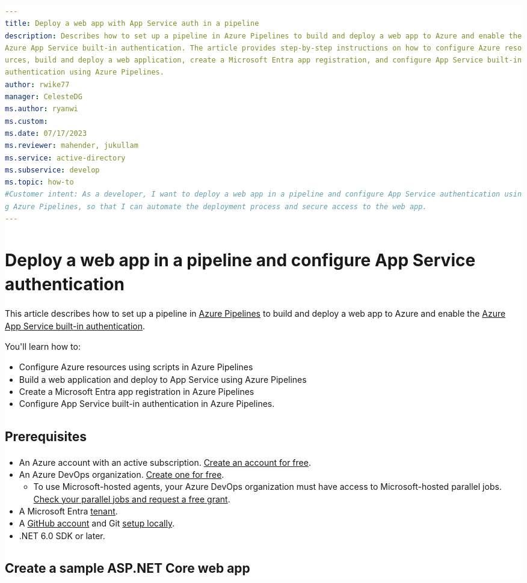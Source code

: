 ```yaml
---
title: Deploy a web app with App Service auth in a pipeline
description: Describes how to set up a pipeline in Azure Pipelines to build and deploy a web app to Azure and enable the Azure App Service built-in authentication. The article provides step-by-step instructions on how to configure Azure resources, build and deploy a web application, create a Microsoft Entra app registration, and configure App Service built-in authentication using Azure Pipelines.
author: rwike77
manager: CelesteDG
ms.author: ryanwi
ms.custom: 
ms.date: 07/17/2023
ms.reviewer: mahender, jukullam
ms.service: active-directory
ms.subservice: develop
ms.topic: how-to
#Customer intent: As a developer, I want to deploy a web app in a pipeline and configure App Service authentication using Azure Pipelines, so that I can automate the deployment process and secure access to the web app.
---
```


# Deploy a web app in a pipeline and configure App Service authentication

This article describes how to set up a pipeline in [Azure Pipelines](/azure/devops/pipelines/) to build and deploy a web app to Azure and enable the [Azure App Service built-in authentication](/azure/app-service/overview-authentication-authorization).

You'll learn how to:

- Configure Azure resources using scripts in Azure Pipelines
- Build a web application and deploy to App Service using Azure Pipelines
- Create a Microsoft Entra app registration in Azure Pipelines
- Configure App Service built-in authentication in Azure Pipelines.

## Prerequisites

- An Azure account with an active subscription. [Create an account for free](https://azure.microsoft.com/free/?WT.mc_id=A261C142F).
- An Azure DevOps organization. [Create one for free](/azure/devops/pipelines/get-started/pipelines-sign-up).
    - To use Microsoft-hosted agents, your Azure DevOps organization must have access to Microsoft-hosted parallel jobs. [Check your parallel jobs and request a free grant](/azure/devops/pipelines/troubleshooting/troubleshooting#check-for-available-parallel-jobs).
- A Microsoft Entra [tenant](./quickstart-create-new-tenant.md).
- A [GitHub account](https://github.com) and Git [setup locally](https://docs.github.com/en/get-started/quickstart/set-up-git).
- .NET 6.0 SDK or later.

## Create a sample ASP.NET Core web app
